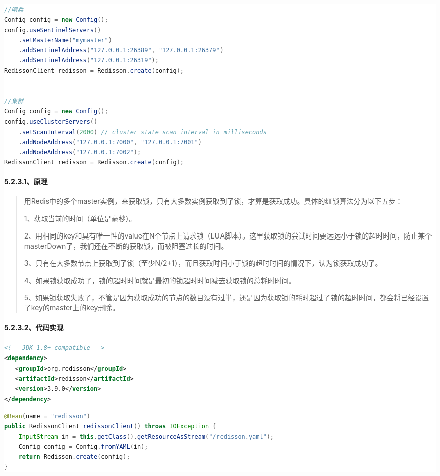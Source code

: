 ```java
//哨兵
Config config = new Config();
config.useSentinelServers()
    .setMasterName("mymaster")
    .addSentinelAddress("127.0.0.1:26389", "127.0.0.1:26379")
    .addSentinelAddress("127.0.0.1:26319");
RedissonClient redisson = Redisson.create(config);
 
 
//集群
Config config = new Config();
config.useClusterServers()
    .setScanInterval(2000) // cluster state scan interval in milliseconds
    .addNodeAddress("127.0.0.1:7000", "127.0.0.1:7001")
    .addNodeAddress("127.0.0.1:7002");
RedissonClient redisson = Redisson.create(config);

```



#### 5.2.3.1、原理

> 用Redis中的多个master实例，来获取锁，只有大多数实例获取到了锁，才算是获取成功。具体的红锁算法分为以下五步：
>
> 1、获取当前的时间（单位是毫秒）。  
>
> 2、用相同的key和具有唯一性的value在N个节点上请求锁（LUA脚本）。这里获取锁的尝试时间要远远小于锁的超时时间，防止某个masterDown了，我们还在不断的获取锁，而被阻塞过长的时间。   
>
> 3、只有在大多数节点上获取到了锁（至少N/2+1），而且获取时间小于锁的超时时间的情况下，认为锁获取成功了。     
>
> 4、如果锁获取成功了，锁的超时时间就是最初的锁超时时间减去获取锁的总耗时时间。     
>
> 5、如果锁获取失败了，不管是因为获取成功的节点的数目没有过半，还是因为获取锁的耗时超过了锁的超时时间，都会将已经设置了key的master上的key删除。



#### 5.2.3.2、代码实现

```xml
<!-- JDK 1.8+ compatible -->
<dependency>
   <groupId>org.redisson</groupId>
   <artifactId>redisson</artifactId>
   <version>3.9.0</version>
</dependency> 
```



```java
@Bean(name = "redisson")
public RedissonClient redissonClient() throws IOException {
    InputStream in = this.getClass().getResourceAsStream("/redisson.yaml");
    Config config = Config.fromYAML(in);
    return Redisson.create(config);
}
```
